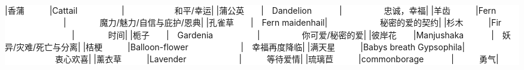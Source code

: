 |香蒲　　　|Cattail 　　　　　|　　　　　　和平/幸运|
|蒲公英　　|　Dandelion 　　　|　　　　　忠诚，幸福|
|羊齿　　　|Fern 　　　　　　　|　　　　魔力/魅力/自信与庇护/恩典|
|孔雀草　　|　Fern maidenhail| 　　　　　　秘密的爱的契约|
|杉木　　　|Fir 　　　　　　　　|　　　　时间|
|栀子　　|　Gardenia 　　　　　|　　　　　你可爱/秘密的爱|
|彼岸花　　|Manjushaka 　　　|　妖异/灾难/死亡与分离|
|桔梗　　　|Balloon-flower 　　　　　　|　幸福再度降临|
|满天星　　　|Babys breath Gypsophila| 　　　　　　衷心欢喜|
|薰衣草　　　|Lavender 　　　　　　|　　　等待爱情|
|琉璃苣　　　|commonborage 　　　|　　　勇气|
